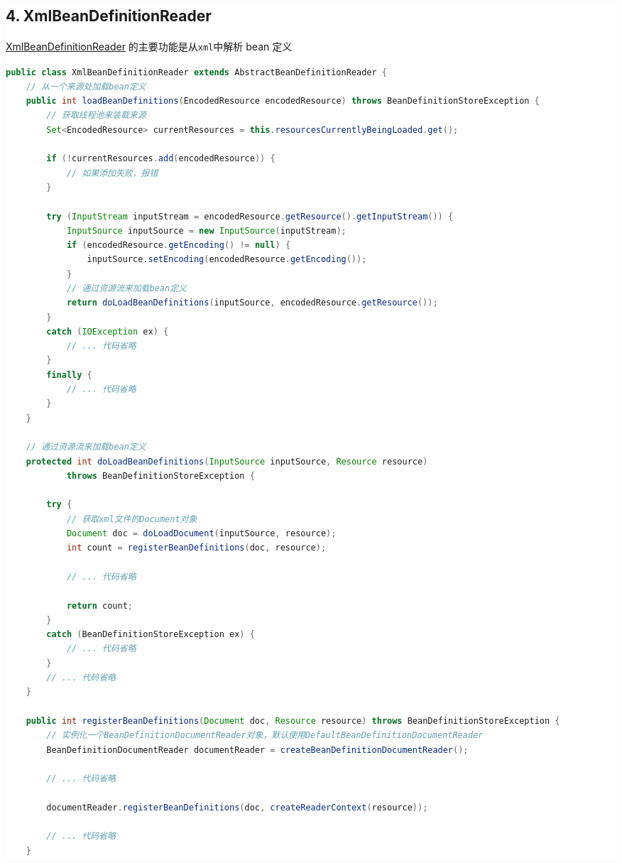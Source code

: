 ## 4. XmlBeanDefinitionReader

[XmlBeanDefinitionReader](https://github.com/spring-projects/spring-framework/blob/v5.3.10/spring-beans/src/main/java/org/springframework/beans/factory/xml/XmlBeanDefinitionReader.java)
的主要功能是从`xml`中解析 bean 定义

```java
public class XmlBeanDefinitionReader extends AbstractBeanDefinitionReader {
    // 从一个来源处加载bean定义
    public int loadBeanDefinitions(EncodedResource encodedResource) throws BeanDefinitionStoreException {
        // 获取线程池来装载来源
        Set<EncodedResource> currentResources = this.resourcesCurrentlyBeingLoaded.get();

        if (!currentResources.add(encodedResource)) {
            // 如果添加失败，报错
        }

        try (InputStream inputStream = encodedResource.getResource().getInputStream()) {
            InputSource inputSource = new InputSource(inputStream);
            if (encodedResource.getEncoding() != null) {
                inputSource.setEncoding(encodedResource.getEncoding());
            }
            // 通过资源流来加载bean定义
            return doLoadBeanDefinitions(inputSource, encodedResource.getResource());
        }
        catch (IOException ex) {
            // ... 代码省略
        }
        finally {
            // ... 代码省略
        }
    }

    // 通过资源流来加载bean定义
    protected int doLoadBeanDefinitions(InputSource inputSource, Resource resource)
            throws BeanDefinitionStoreException {

        try {
            // 获取xml文件的Document对象
            Document doc = doLoadDocument(inputSource, resource);
            int count = registerBeanDefinitions(doc, resource);

            // ... 代码省略

            return count;
        }
        catch (BeanDefinitionStoreException ex) {
            // ... 代码省略
        }
        // ... 代码省略
    }

    public int registerBeanDefinitions(Document doc, Resource resource) throws BeanDefinitionStoreException {
        // 实例化一个BeanDefinitionDocumentReader对象，默认使用DefaultBeanDefinitionDocumentReader
        BeanDefinitionDocumentReader documentReader = createBeanDefinitionDocumentReader();

        // ... 代码省略

        documentReader.registerBeanDefinitions(doc, createReaderContext(resource));

        // ... 代码省略
    }
```